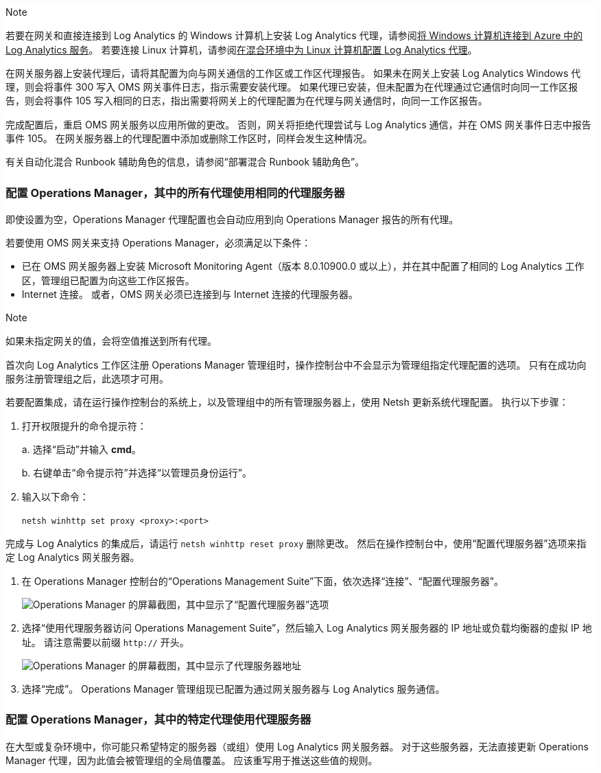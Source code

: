 >[!NOTE]
>若要在网关和直接连接到 Log Analytics 的 Windows 计算机上安装 Log Analytics 代理，请参阅[将 Windows 计算机连接到 Azure 中的 Log Analytics 服务](agent-windows.md)。 若要连接 Linux 计算机，请参阅[在混合环境中为 Linux 计算机配置 Log Analytics 代理](../../azure-monitor/learn/quick-collect-linux-computer.md)。 
>

在网关服务器上安装代理后，请将其配置为向与网关通信的工作区或工作区代理报告。 如果未在网关上安装 Log Analytics Windows 代理，则会将事件 300 写入 OMS 网关事件日志，指示需要安装代理。 如果代理已安装，但未配置为在代理通过它通信时向同一工作区报告，则会将事件 105 写入相同的日志，指出需要将网关上的代理配置为在代理与网关通信时，向同一工作区报告。

完成配置后，重启 OMS 网关服务以应用所做的更改。 否则，网关将拒绝代理尝试与 Log Analytics 通信，并在 OMS 网关事件日志中报告事件 105。 在网关服务器上的代理配置中添加或删除工作区时，同样会发生这种情况。   

有关自动化混合 Runbook 辅助角色的信息，请参阅“部署混合 Runbook 辅助角色”。

### <a name="configure-operations-manager-where-all-agents-use-the-same-proxy-server"></a>配置 Operations Manager，其中的所有代理使用相同的代理服务器
即使设置为空，Operations Manager 代理配置也会自动应用到向 Operations Manager 报告的所有代理。  

若要使用 OMS 网关来支持 Operations Manager，必须满足以下条件：

* 已在 OMS 网关服务器上安装 Microsoft Monitoring Agent（版本 8.0.10900.0 或以上），并在其中配置了相同的 Log Analytics 工作区，管理组已配置为向这些工作区报告。
* Internet 连接。 或者，OMS 网关必须已连接到与 Internet 连接的代理服务器。

> [!NOTE]
> 如果未指定网关的值，会将空值推送到所有代理。
>

首次向 Log Analytics 工作区注册 Operations Manager 管理组时，操作控制台中不会显示为管理组指定代理配置的选项。 只有在成功向服务注册管理组之后，此选项才可用。  

若要配置集成，请在运行操作控制台的系统上，以及管理组中的所有管理服务器上，使用 Netsh 更新系统代理配置。 执行以下步骤：

1. 打开权限提升的命令提示符：

   a. 选择“启动”并输入 **cmd**。   

   b. 右键单击“命令提示符”并选择“以管理员身份运行”。    

1. 输入以下命令：

   `netsh winhttp set proxy <proxy>:<port>`

完成与 Log Analytics 的集成后，请运行 `netsh winhttp reset proxy` 删除更改。 然后在操作控制台中，使用“配置代理服务器”选项来指定 Log Analytics 网关服务器。  

1. 在 Operations Manager 控制台的“Operations Management Suite”下面，依次选择“连接”、“配置代理服务器”。   

   ![Operations Manager 的屏幕截图，其中显示了“配置代理服务器”选项](./media/gateway/scom01.png)

1. 选择“使用代理服务器访问 Operations Management Suite”，然后输入 Log Analytics 网关服务器的 IP 地址或负载均衡器的虚拟 IP 地址。  请注意需要以前缀 `http://` 开头。

   ![Operations Manager 的屏幕截图，其中显示了代理服务器地址](./media/gateway/scom02.png)

1. 选择“完成”。  Operations Manager 管理组现已配置为通过网关服务器与 Log Analytics 服务通信。

### <a name="configure-operations-manager-where-specific-agents-use-a-proxy-server"></a>配置 Operations Manager，其中的特定代理使用代理服务器
在大型或复杂环境中，你可能只希望特定的服务器（或组）使用 Log Analytics 网关服务器。  对于这些服务器，无法直接更新 Operations Manager 代理，因为此值会被管理组的全局值覆盖。  应该重写用于推送这些值的规则。  
